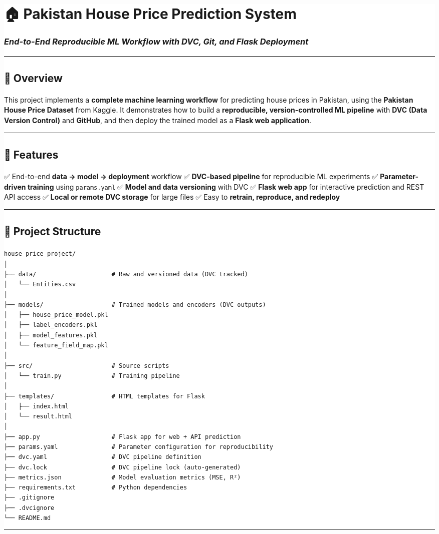 # 🏠 Pakistan House Price Prediction System

### *End-to-End Reproducible ML Workflow with DVC, Git, and Flask Deployment*

---

## 📘 Overview

This project implements a **complete machine learning workflow** for predicting house prices in Pakistan, using the **Pakistan House Price Dataset** from Kaggle.
It demonstrates how to build a **reproducible, version-controlled ML pipeline** with **DVC (Data Version Control)** and **GitHub**, and then deploy the trained model as a **Flask web application**.

---

## 🚀 Features

✅ End-to-end **data → model → deployment** workflow
✅ **DVC-based pipeline** for reproducible ML experiments
✅ **Parameter-driven training** using `params.yaml`
✅ **Model and data versioning** with DVC
✅ **Flask web app** for interactive prediction and REST API access
✅ **Local or remote DVC storage** for large files
✅ Easy to **retrain, reproduce, and redeploy**

---

## 🧩 Project Structure

```
house_price_project/
│
├── data/                     # Raw and versioned data (DVC tracked)
│   └── Entities.csv
│
├── models/                   # Trained models and encoders (DVC outputs)
│   ├── house_price_model.pkl
│   ├── label_encoders.pkl
│   ├── model_features.pkl
│   └── feature_field_map.pkl
│
├── src/                      # Source scripts
│   └── train.py              # Training pipeline
│
├── templates/                # HTML templates for Flask
│   ├── index.html
│   └── result.html
│
├── app.py                    # Flask app for web + API prediction
├── params.yaml               # Parameter configuration for reproducibility
├── dvc.yaml                  # DVC pipeline definition
├── dvc.lock                  # DVC pipeline lock (auto-generated)
├── metrics.json              # Model evaluation metrics (MSE, R²)
├── requirements.txt          # Python dependencies
├── .gitignore
├── .dvcignore
└── README.md
```

---